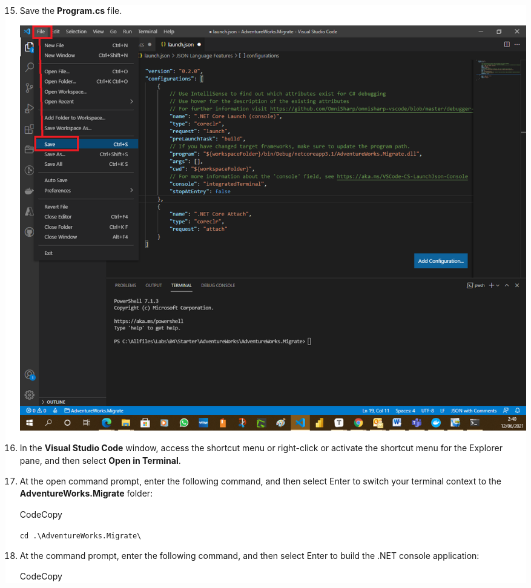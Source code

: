 15. Save the **Program.cs** file.

    ![LAB04-Az204_109](Evidencia/LAB04-Az204_109.png)

16. In the **Visual Studio Code** window, access the shortcut menu or right-click or activate the shortcut menu for the Explorer pane, and then select **Open in Terminal**.

17. At the open command prompt, enter the following command, and then select Enter to switch your terminal context to the **AdventureWorks.Migrate** folder:

    CodeCopy

    ```
    cd .\AdventureWorks.Migrate\
    ```

18. At the command prompt, enter the following command, and then select Enter to build the .NET console application:

    CodeCopy
